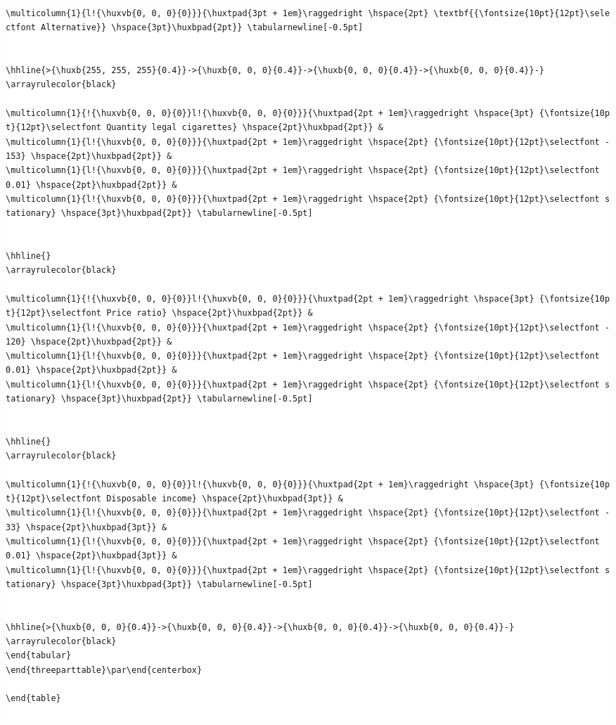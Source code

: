 ```{=latex}
\multicolumn{1}{l!{\huxvb{0, 0, 0}{0}}}{\huxtpad{3pt + 1em}\raggedright \hspace{2pt} \textbf{{\fontsize{10pt}{12pt}\selectfont Alternative}} \hspace{3pt}\huxbpad{2pt}} \tabularnewline[-0.5pt]


\hhline{>{\huxb{255, 255, 255}{0.4}}->{\huxb{0, 0, 0}{0.4}}->{\huxb{0, 0, 0}{0.4}}->{\huxb{0, 0, 0}{0.4}}-}
\arrayrulecolor{black}

\multicolumn{1}{!{\huxvb{0, 0, 0}{0}}l!{\huxvb{0, 0, 0}{0}}}{\huxtpad{2pt + 1em}\raggedright \hspace{3pt} {\fontsize{10pt}{12pt}\selectfont Quantity legal cigarettes} \hspace{2pt}\huxbpad{2pt}} &
\multicolumn{1}{l!{\huxvb{0, 0, 0}{0}}}{\huxtpad{2pt + 1em}\raggedright \hspace{2pt} {\fontsize{10pt}{12pt}\selectfont -153} \hspace{2pt}\huxbpad{2pt}} &
\multicolumn{1}{l!{\huxvb{0, 0, 0}{0}}}{\huxtpad{2pt + 1em}\raggedright \hspace{2pt} {\fontsize{10pt}{12pt}\selectfont 0.01} \hspace{2pt}\huxbpad{2pt}} &
\multicolumn{1}{l!{\huxvb{0, 0, 0}{0}}}{\huxtpad{2pt + 1em}\raggedright \hspace{2pt} {\fontsize{10pt}{12pt}\selectfont stationary} \hspace{3pt}\huxbpad{2pt}} \tabularnewline[-0.5pt]


\hhline{}
\arrayrulecolor{black}

\multicolumn{1}{!{\huxvb{0, 0, 0}{0}}l!{\huxvb{0, 0, 0}{0}}}{\huxtpad{2pt + 1em}\raggedright \hspace{3pt} {\fontsize{10pt}{12pt}\selectfont Price ratio} \hspace{2pt}\huxbpad{2pt}} &
\multicolumn{1}{l!{\huxvb{0, 0, 0}{0}}}{\huxtpad{2pt + 1em}\raggedright \hspace{2pt} {\fontsize{10pt}{12pt}\selectfont -120} \hspace{2pt}\huxbpad{2pt}} &
\multicolumn{1}{l!{\huxvb{0, 0, 0}{0}}}{\huxtpad{2pt + 1em}\raggedright \hspace{2pt} {\fontsize{10pt}{12pt}\selectfont 0.01} \hspace{2pt}\huxbpad{2pt}} &
\multicolumn{1}{l!{\huxvb{0, 0, 0}{0}}}{\huxtpad{2pt + 1em}\raggedright \hspace{2pt} {\fontsize{10pt}{12pt}\selectfont stationary} \hspace{3pt}\huxbpad{2pt}} \tabularnewline[-0.5pt]


\hhline{}
\arrayrulecolor{black}

\multicolumn{1}{!{\huxvb{0, 0, 0}{0}}l!{\huxvb{0, 0, 0}{0}}}{\huxtpad{2pt + 1em}\raggedright \hspace{3pt} {\fontsize{10pt}{12pt}\selectfont Disposable income} \hspace{2pt}\huxbpad{3pt}} &
\multicolumn{1}{l!{\huxvb{0, 0, 0}{0}}}{\huxtpad{2pt + 1em}\raggedright \hspace{2pt} {\fontsize{10pt}{12pt}\selectfont -33} \hspace{2pt}\huxbpad{3pt}} &
\multicolumn{1}{l!{\huxvb{0, 0, 0}{0}}}{\huxtpad{2pt + 1em}\raggedright \hspace{2pt} {\fontsize{10pt}{12pt}\selectfont 0.01} \hspace{2pt}\huxbpad{3pt}} &
\multicolumn{1}{l!{\huxvb{0, 0, 0}{0}}}{\huxtpad{2pt + 1em}\raggedright \hspace{2pt} {\fontsize{10pt}{12pt}\selectfont stationary} \hspace{3pt}\huxbpad{3pt}} \tabularnewline[-0.5pt]


\hhline{>{\huxb{0, 0, 0}{0.4}}->{\huxb{0, 0, 0}{0.4}}->{\huxb{0, 0, 0}{0.4}}->{\huxb{0, 0, 0}{0.4}}-}
\arrayrulecolor{black}
\end{tabular}
\end{threeparttable}\par\end{centerbox}

\end{table}
 
```
